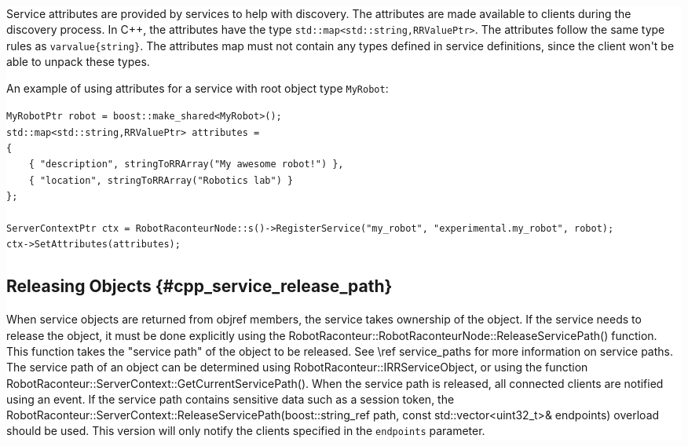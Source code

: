 Service attributes are provided by services to help with discovery. The attributes are made available to clients during the discovery process. In C++, the attributes have the type `std::map<std::string,RRValuePtr>`. The attributes follow the same type rules as `varvalue{string}`. The attributes map must not contain any types defined in service definitions, since the client won't be able to unpack these types.

An example of using attributes for a service with root object type `MyRobot`:

    MyRobotPtr robot = boost::make_shared<MyRobot>();
    std::map<std::string,RRValuePtr> attributes = 
    {
        { "description", stringToRRArray("My awesome robot!") },
        { "location", stringToRRArray("Robotics lab") }
    };

    ServerContextPtr ctx = RobotRaconteurNode::s()->RegisterService("my_robot", "experimental.my_robot", robot);
    ctx->SetAttributes(attributes);

## Releasing Objects {#cpp_service_release_path}

When service objects are returned from objref members, the service takes ownership of the object. If the service needs to release the object, it must be done explicitly using the RobotRaconteur::RobotRaconteurNode::ReleaseServicePath() function. This function takes the "service path" of the object to be released. See \ref service_paths for more information on service paths. The service path of an object can be determined using RobotRaconteur::IRRServiceObject, or using the function RobotRaconteur::ServerContext::GetCurrentServicePath(). When the service path is released, all connected clients are notified using an event. If the service path contains sensitive data such as a session token, the RobotRaconteur::ServerContext::ReleaseServicePath(boost::string_ref path, const std::vector<uint32_t>& endpoints) overload should be used. This version will only notify the clients specified in the `endpoints` parameter. 
